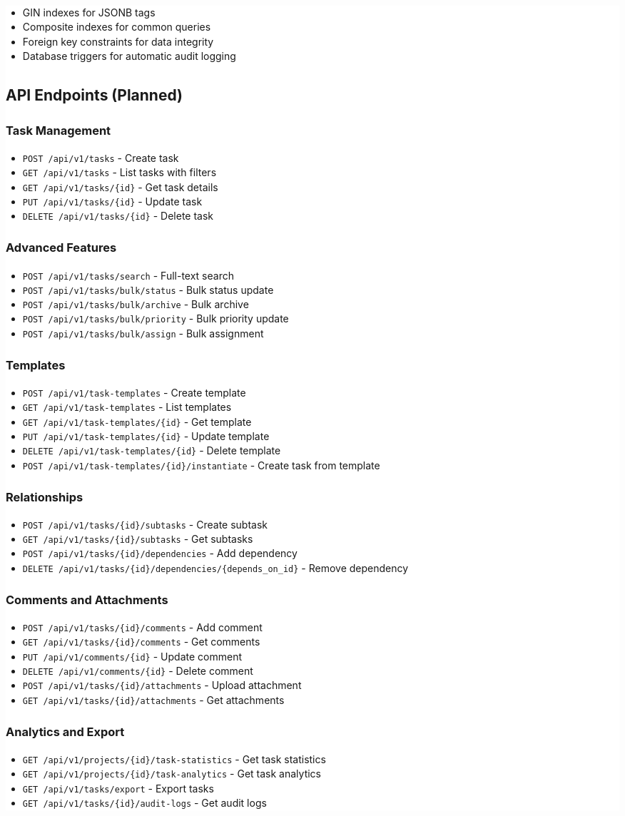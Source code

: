 - GIN indexes for JSONB tags
- Composite indexes for common queries
- Foreign key constraints for data integrity
- Database triggers for automatic audit logging

## API Endpoints (Planned)

### Task Management

- `POST /api/v1/tasks` - Create task
- `GET /api/v1/tasks` - List tasks with filters
- `GET /api/v1/tasks/{id}` - Get task details
- `PUT /api/v1/tasks/{id}` - Update task
- `DELETE /api/v1/tasks/{id}` - Delete task

### Advanced Features

- `POST /api/v1/tasks/search` - Full-text search
- `POST /api/v1/tasks/bulk/status` - Bulk status update
- `POST /api/v1/tasks/bulk/archive` - Bulk archive
- `POST /api/v1/tasks/bulk/priority` - Bulk priority update
- `POST /api/v1/tasks/bulk/assign` - Bulk assignment

### Templates

- `POST /api/v1/task-templates` - Create template
- `GET /api/v1/task-templates` - List templates
- `GET /api/v1/task-templates/{id}` - Get template
- `PUT /api/v1/task-templates/{id}` - Update template
- `DELETE /api/v1/task-templates/{id}` - Delete template
- `POST /api/v1/task-templates/{id}/instantiate` - Create task from template

### Relationships

- `POST /api/v1/tasks/{id}/subtasks` - Create subtask
- `GET /api/v1/tasks/{id}/subtasks` - Get subtasks
- `POST /api/v1/tasks/{id}/dependencies` - Add dependency
- `DELETE /api/v1/tasks/{id}/dependencies/{depends_on_id}` - Remove dependency

### Comments and Attachments

- `POST /api/v1/tasks/{id}/comments` - Add comment
- `GET /api/v1/tasks/{id}/comments` - Get comments
- `PUT /api/v1/comments/{id}` - Update comment
- `DELETE /api/v1/comments/{id}` - Delete comment
- `POST /api/v1/tasks/{id}/attachments` - Upload attachment
- `GET /api/v1/tasks/{id}/attachments` - Get attachments

### Analytics and Export

- `GET /api/v1/projects/{id}/task-statistics` - Get task statistics
- `GET /api/v1/projects/{id}/task-analytics` - Get task analytics
- `GET /api/v1/tasks/export` - Export tasks
- `GET /api/v1/tasks/{id}/audit-logs` - Get audit logs
